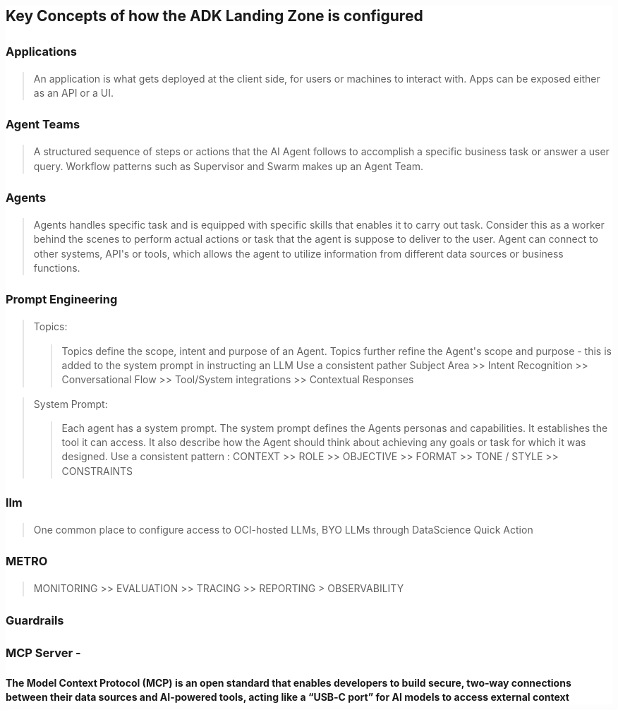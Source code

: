 ## Key Concepts of how the ADK Landing Zone is configured

### Applications
> An application is what gets deployed at the client side, for users or machines to interact with.
> Apps can be exposed either as an API or a UI.

### Agent Teams
> A structured sequence of steps or actions that the AI Agent follows to accomplish a specific business task or answer a user query.
Workflow patterns such as Supervisor and Swarm makes up an Agent Team.

### Agents
> Agents handles specific task and is equipped with specific skills that enables it to carry out task. Consider this as a worker behind the scenes to perform actual actions or task that the agent is suppose to deliver to the user.
Agent can connect to other systems, API's or tools, which allows the agent to utilize information from different data sources or business functions.

### Prompt Engineering
> Topics: 
>> Topics define the scope, intent and purpose of an Agent. Topics further refine the Agent's scope and purpose - this is added to the system prompt in instructing an LLM 
Use a consistent pather
Subject Area >> Intent Recognition >> Conversational Flow >> Tool/System integrations >> Contextual Responses

> System Prompt:
>> Each agent has a system prompt. The system prompt defines the Agents personas and capabilities. It establishes the tool it can access. It also describe how the Agent should think about achieving any goals or task for which it was designed.
Use a consistent pattern : 
CONTEXT >> ROLE >> OBJECTIVE >> FORMAT >> TONE / STYLE >> CONSTRAINTS

### llm
> One common place to configure access to OCI-hosted LLMs, BYO LLMs through DataScience Quick Action

### METRO
> MONITORING >> EVALUATION >> TRACING >> REPORTING > OBSERVABILITY

### Guardrails
> 

### MCP Server - 

#### The Model Context Protocol (MCP) is an open standard that enables developers to build secure, two‑way connections between their data sources and AI-powered tools, acting like a “USB‑C port” for AI models to access external context 
